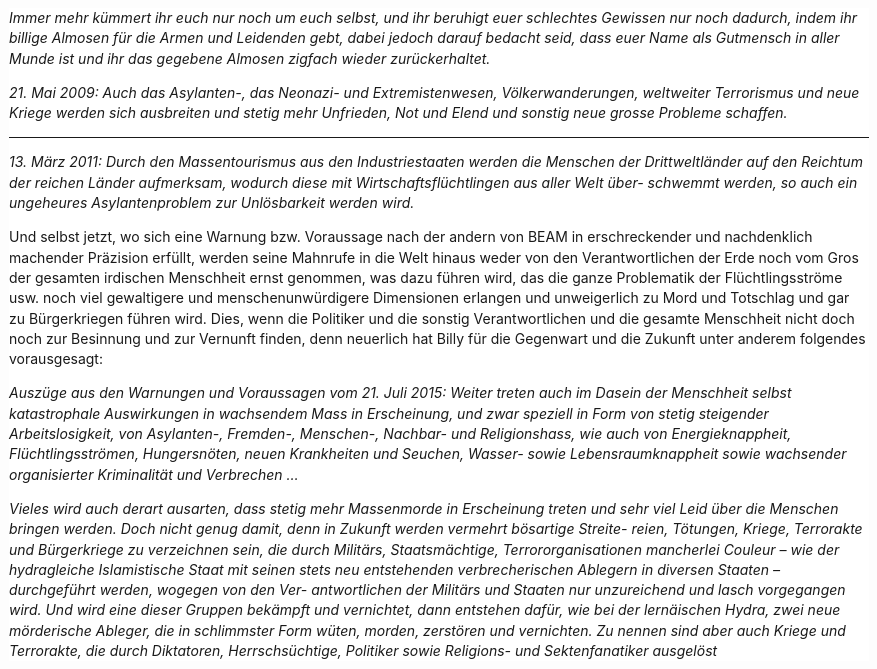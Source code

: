 _Immer mehr kümmert ihr euch nur noch um euch selbst, und ihr beruhigt euer schlechtes Gewissen nur noch_
_dadurch, indem ihr billige Almosen für die Armen und Leidenden gebt, dabei jedoch darauf bedacht seid, dass_
_euer Name als Gutmensch in aller Munde ist und ihr das gegebene Almosen zigfach wieder zurückerhaltet._

_21. Mai 2009:_
_Auch das Asylanten-, das Neonazi- und Extremistenwesen, Völkerwanderungen, weltweiter Terrorismus und_
_neue Kriege werden sich ausbreiten und stetig mehr Unfrieden, Not und Elend und sonstig neue grosse_
_Probleme schaffen._


-----

_13. März 2011:_
_Durch den Massentourismus aus den Industriestaaten werden die Menschen der Drittweltländer auf den_
_Reichtum der reichen Länder aufmerksam, wodurch diese mit Wirtschaftsflüchtlingen aus aller Welt über-_
_schwemmt werden, so auch ein ungeheures Asylantenproblem zur Unlösbarkeit werden wird._

Und selbst jetzt, wo sich eine Warnung bzw. Voraussage nach der andern von BEAM in erschreckender und
nachdenklich machender Präzision erfüllt, werden seine Mahnrufe in die Welt hinaus weder von den Verantwortlichen der Erde noch vom Gros der gesamten irdischen Menschheit ernst genommen, was dazu führen
wird, das die ganze Problematik der Flüchtlingsströme usw. noch viel gewaltigere und menschenunwürdigere
Dimensionen erlangen und unweigerlich zu Mord und Totschlag und gar zu Bürgerkriegen führen wird. Dies,
wenn die Politiker und die sonstig Verantwortlichen und die gesamte Menschheit nicht doch noch zur Besinnung und zur Vernunft finden, denn neuerlich hat Billy für die Gegenwart und die Zukunft unter anderem
folgendes vorausgesagt:

_Auszüge aus den Warnungen und Voraussagen vom 21. Juli 2015:_
_Weiter treten auch im Dasein der Menschheit selbst katastrophale Auswirkungen in wachsendem Mass in_
_Erscheinung, und zwar speziell in Form von stetig steigender Arbeitslosigkeit, von Asylanten-, Fremden-,_
_Menschen-, Nachbar- und Religionshass, wie auch von Energieknappheit, Flüchtlingsströmen, Hungersnöten,_
_neuen Krankheiten und Seuchen, Wasser- sowie Lebensraumknappheit sowie wachsender organisierter_
_Kriminalität und Verbrechen …_

_Vieles wird auch derart ausarten, dass stetig mehr Massenmorde in Erscheinung treten und sehr viel Leid über_
_die Menschen bringen werden. Doch nicht genug damit, denn in Zukunft werden vermehrt bösartige Streite-_
_reien, Tötungen, Kriege, Terrorakte und Bürgerkriege zu verzeichnen sein, die durch Militärs, Staatsmächtige,_
_Terrororganisationen mancherlei Couleur – wie der hydragleiche Islamistische Staat mit seinen stets neu_
_entstehenden verbrecherischen Ablegern in diversen Staaten – durchgeführt werden, wogegen von den Ver-_
_antwortlichen der Militärs und Staaten nur unzureichend und lasch vorgegangen wird. Und wird eine dieser_
_Gruppen bekämpft und vernichtet, dann entstehen dafür, wie bei der lernäischen Hydra, zwei neue mörderische_
_Ableger, die in schlimmster Form wüten, morden, zerstören und vernichten. Zu nennen sind aber auch Kriege_
_und Terrorakte, die durch Diktatoren, Herrschsüchtige, Politiker sowie Religions- und Sektenfanatiker ausgelöst_